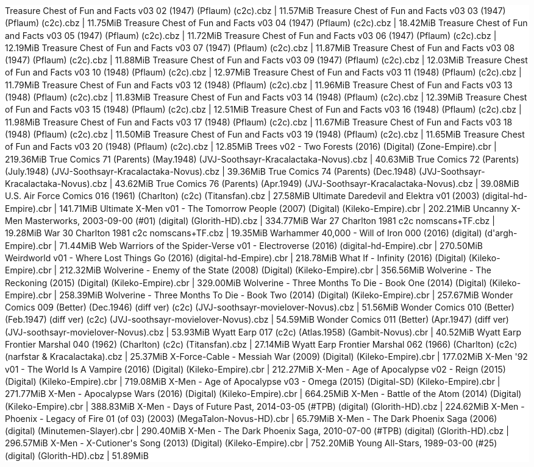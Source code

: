 Treasure Chest of Fun and Facts v03 02 (1947) (Pflaum) (c2c).cbz | 11.57MiB
Treasure Chest of Fun and Facts v03 03 (1947) (Pflaum) (c2c).cbz | 11.75MiB
Treasure Chest of Fun and Facts v03 04 (1947) (Pflaum) (c2c).cbz | 18.42MiB
Treasure Chest of Fun and Facts v03 05 (1947) (Pflaum) (c2c).cbz | 11.72MiB
Treasure Chest of Fun and Facts v03 06 (1947) (Pflaum) (c2c).cbz | 12.19MiB
Treasure Chest of Fun and Facts v03 07 (1947) (Pflaum) (c2c).cbz | 11.87MiB
Treasure Chest of Fun and Facts v03 08 (1947) (Pflaum) (c2c).cbz | 11.88MiB
Treasure Chest of Fun and Facts v03 09 (1947) (Pflaum) (c2c).cbz | 12.03MiB
Treasure Chest of Fun and Facts v03 10 (1948) (Pflaum) (c2c).cbz | 12.97MiB
Treasure Chest of Fun and Facts v03 11 (1948) (Pflaum) (c2c).cbz | 11.79MiB
Treasure Chest of Fun and Facts v03 12 (1948) (Pflaum) (c2c).cbz | 11.96MiB
Treasure Chest of Fun and Facts v03 13 (1948) (Pflaum) (c2c).cbz | 11.83MiB
Treasure Chest of Fun and Facts v03 14 (1948) (Pflaum) (c2c).cbz | 12.39MiB
Treasure Chest of Fun and Facts v03 15 (1948) (Pflaum) (c2c).cbz | 12.51MiB
Treasure Chest of Fun and Facts v03 16 (1948) (Pflaum) (c2c).cbz | 11.98MiB
Treasure Chest of Fun and Facts v03 17 (1948) (Pflaum) (c2c).cbz | 11.67MiB
Treasure Chest of Fun and Facts v03 18 (1948) (Pflaum) (c2c).cbz | 11.50MiB
Treasure Chest of Fun and Facts v03 19 (1948) (Pflaum) (c2c).cbz | 11.65MiB
Treasure Chest of Fun and Facts v03 20 (1948) (Pflaum) (c2c).cbz | 12.85MiB
Trees v02 - Two Forests (2016) (Digital) (Zone-Empire).cbr | 219.36MiB
True Comics 71 (Parents) (May.1948) (JVJ-Soothsayr-Kracalactaka-Novus).cbz | 40.63MiB
True Comics 72 (Parents) (July.1948) (JVJ-Soothsayr-Kracalactaka-Novus).cbz | 39.36MiB
True Comics 74 (Parents) (Dec.1948) (JVJ-Soothsayr-Kracalactaka-Novus).cbz | 43.62MiB
True Comics 76 (Parents) (Apr.1949) (JVJ-Soothsayr-Kracalactaka-Novus).cbz | 39.08MiB
U.S. Air Force Comics 016 (1961) (Charlton) (c2c) (Titansfan).cbz | 27.58MiB
Ultimate Daredevil and Elektra v01 (2003) (digital-hd-Empire).cbr | 141.71MiB
Ultimate X-Men v01 - The Tomorrow People (2007) (Digital) (Kileko-Empire).cbr | 202.21MiB
Uncanny X-Men Masterworks, 2003-09-00 (#01) (digital) (Glorith-HD).cbz | 334.77MiB
War 27 Charlton 1981 c2c nomscans+TF.cbz | 19.28MiB
War 30 Charlton 1981 c2c nomscans+TF.cbz | 19.35MiB
Warhammer 40,000 - Will of Iron 000 (2016) (digital) (d'argh-Empire).cbr | 71.44MiB
Web Warriors of the Spider-Verse v01 - Electroverse (2016) (digital-hd-Empire).cbr | 270.50MiB
Weirdworld v01 - Where Lost Things Go (2016) (digital-hd-Empire).cbr | 218.78MiB
What If - Infinity (2016) (Digital) (Kileko-Empire).cbr | 212.32MiB
Wolverine - Enemy of the State (2008) (Digital) (Kileko-Empire).cbr | 356.56MiB
Wolverine - The Reckoning (2015) (Digital) (Kileko-Empire).cbr | 329.00MiB
Wolverine - Three Months To Die - Book One (2014) (Digital) (Kileko-Empire).cbr | 258.39MiB
Wolverine - Three Months To Die - Book Two (2014) (Digital) (Kileko-Empire).cbr | 257.67MiB
Wonder Comics 009 (Better) (Dec.1946) (diff ver) (c2c) (JVJ-soothsayr-movielover-Novus).cbz | 51.56MiB
Wonder Comics 010 (Better) (Feb.1947) (diff ver) (c2c) (JVJ-soothsayr-movielover-Novus).cbz | 54.59MiB
Wonder Comics 011 (Better) (Apr.1947) (diff ver) (JVJ-soothsayr-movielover-Novus).cbz | 53.93MiB
Wyatt Earp 017 (c2c) (Atlas.1958) (Gambit-Novus).cbr | 40.52MiB
Wyatt Earp Frontier Marshal 040 (1962) (Charlton) (c2c) (Titansfan).cbz | 27.14MiB
Wyatt Earp Frontier Marshal 062 (1966) (Charlton) (c2c) (narfstar & Kracalactaka).cbz | 25.37MiB
X-Force-Cable - Messiah War (2009) (Digital) (Kileko-Empire).cbr | 177.02MiB
X-Men '92 v01 - The World Is A Vampire (2016) (Digital) (Kileko-Empire).cbr | 212.27MiB
X-Men - Age of Apocalypse v02 - Reign (2015) (Digital) (Kileko-Empire).cbr | 719.08MiB
X-Men - Age of Apocalypse v03 - Omega (2015) (Digital-SD) (Kileko-Empire).cbr | 271.77MiB
X-Men - Apocalypse Wars (2016) (Digital) (Kileko-Empire).cbr | 664.25MiB
X-Men - Battle of the Atom (2014) (Digital) (Kileko-Empire).cbr | 388.83MiB
X-Men - Days of Future Past, 2014-03-05 (#TPB) (digital) (Glorith-HD).cbz | 224.62MiB
X-Men - Phoenix - Legacy of Fire 01 (of 03) (2003) (MegaTalon-Novus-HD).cbr | 65.79MiB
X-Men - The Dark Phoenix Saga (2006) (digital) (Minutemen-Slayer).cbr | 290.40MiB
X-Men - The Dark Phoenix Saga, 2010-07-00 (#TPB) (digital) (Glorith-HD).cbz | 296.57MiB
X-Men - X-Cutioner's Song (2013) (Digital) (Kileko-Empire).cbr | 752.20MiB
Young All-Stars, 1989-03-00 (#25) (digital) (Glorith-HD).cbz | 51.89MiB